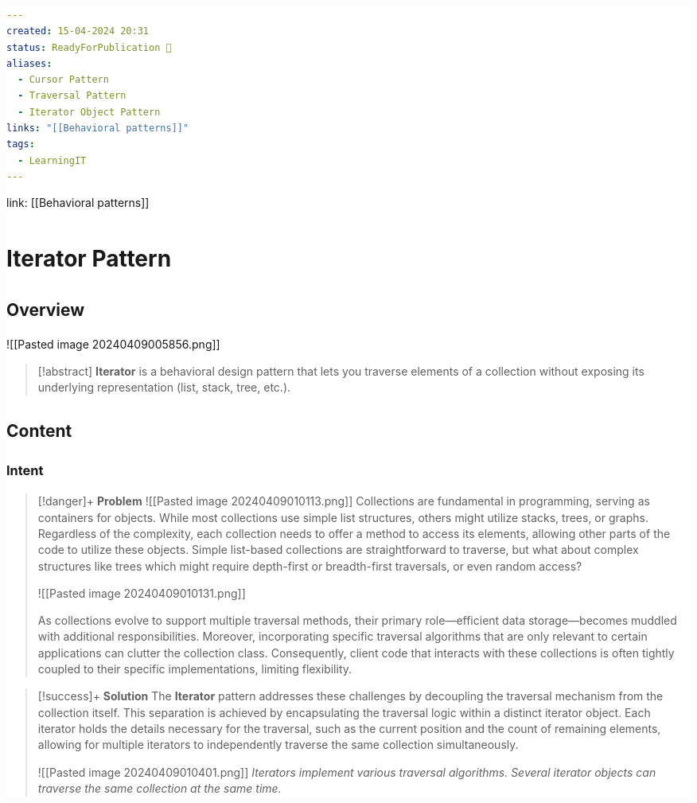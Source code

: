 ```yaml
---
created: 15-04-2024 20:31
status: ReadyForPublication 🚀
aliases:
  - Cursor Pattern
  - Traversal Pattern
  - Iterator Object Pattern
links: "[[Behavioral patterns]]"
tags:
  - LearningIT
---
```

link: [[Behavioral patterns]]
# Iterator Pattern

## Overview

![[Pasted image 20240409005856.png]]

>[!abstract]
>**Iterator** is a behavioral design pattern that lets you traverse elements of a collection without exposing its underlying representation (list, stack, tree, etc.).

## Content

### Intent

> [!danger]+ **Problem** 
> ![[Pasted image 20240409010113.png]]
>Collections are fundamental in programming, serving as containers for objects. While most collections use simple list structures, others might utilize stacks, trees, or graphs. Regardless of the complexity, each collection needs to offer a method to access its elements, allowing other parts of the code to utilize these objects. Simple list-based collections are straightforward to traverse, but what about complex structures like trees which might require depth-first or breadth-first traversals, or even random access?
>
>![[Pasted image 20240409010131.png]]
>
>As collections evolve to support multiple traversal methods, their primary role—efficient data storage—becomes muddled with additional responsibilities. Moreover, incorporating specific traversal algorithms that are only relevant to certain applications can clutter the collection class. Consequently, client code that interacts with these collections is often tightly coupled to their specific implementations, limiting flexibility.

> [!success]+ **Solution** 
> The **Iterator** pattern addresses these challenges by decoupling the traversal mechanism from the collection itself. This separation is achieved by encapsulating the traversal logic within a distinct iterator object. Each iterator holds the details necessary for the traversal, such as the current position and the count of remaining elements, allowing for multiple iterators to independently traverse the same collection simultaneously.
>
>![[Pasted image 20240409010401.png]]
>_Iterators implement various traversal algorithms. Several iterator objects can traverse the same collection at the same time._
>